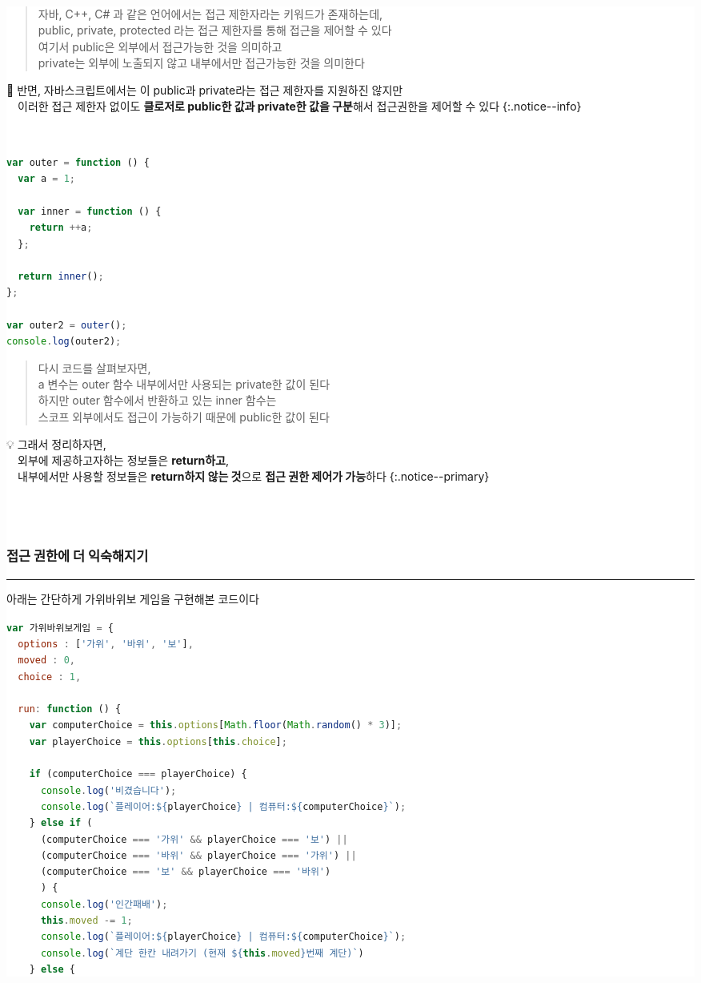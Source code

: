 > 자바, C++, C# 과 같은 언어에서는 접근 제한자라는 키워드가 존재하는데,  
> public, private, protected 라는 접근 제한자를 통해 접근을 제어할 수 있다  
> 여기서 public은 외부에서 접근가능한 것을 의미하고  
> private는 외부에 노출되지 않고 내부에서만 접근가능한 것을 의미한다

🔎 반면, 자바스크립트에서는 이 public과 private라는 접근 제한자를 지원하진 않지만  
&emsp;이러한 접근 제한자 없이도 **클로저로 public한 값과 private한 값을 구분**해서 접근권한을 제어할 수 있다
{:.notice--info}

<br>

```js
var outer = function () {
  var a = 1;

  var inner = function () {
    return ++a;
  };

  return inner();
};

var outer2 = outer();
console.log(outer2);
```

> 다시 코드를 살펴보자면,  
> a 변수는 outer 함수 내부에서만 사용되는 private한 값이 된다  
> 하지만 outer 함수에서 반환하고 있는 inner 함수는   
> 스코프 외부에서도 접근이 가능하기 때문에 public한 값이 된다

💡 그래서 정리하자면,  
&emsp;외부에 제공하고자하는 정보들은 **return하고**,  
&emsp;내부에서만 사용할 정보들은 **return하지 않는 것**으로 **접근 권한 제어가 가능**하다
{:.notice--primary}

<br>
<br>

### 접근 권한에 더 익숙해지기
---

<span class='explain'>아래는 간단하게 가위바위보 게임을 구현해본 코드이다</span>

```js
var 가위바위보게임 = {
  options : ['가위', '바위', '보'],
  moved : 0,
  choice : 1,

  run: function () {
    var computerChoice = this.options[Math.floor(Math.random() * 3)];
    var playerChoice = this.options[this.choice];

    if (computerChoice === playerChoice) {
      console.log('비겼습니다');
      console.log(`플레이어:${playerChoice} | 컴퓨터:${computerChoice}`);
    } else if (
      (computerChoice === '가위' && playerChoice === '보') ||
      (computerChoice === '바위' && playerChoice === '가위') ||
      (computerChoice === '보' && playerChoice === '바위') 
      ) {
      console.log('인간패배');
      this.moved -= 1;
      console.log(`플레이어:${playerChoice} | 컴퓨터:${computerChoice}`);
      console.log(`계단 한칸 내려가기 (현재 ${this.moved}번째 계단)`)
    } else {
```